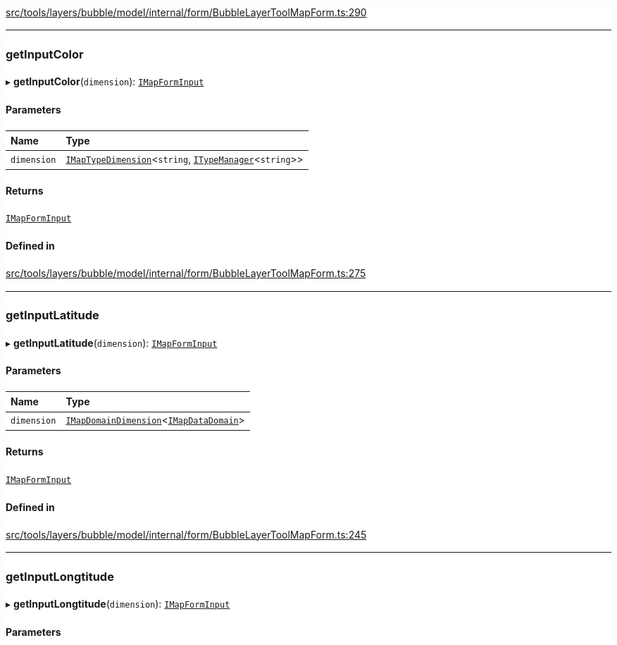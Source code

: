 [src/tools/layers/bubble/model/internal/form/BubbleLayerToolMapForm.ts:290](https://github.com/geovisto/geovisto-map/blob/e22d774889dbc28cc1ec62933ecf6bab6690f172/src/tools/layers/bubble/model/internal/form/BubbleLayerToolMapForm.ts#L290)

___

### getInputColor

▸ **getInputColor**(`dimension`): [`IMapFormInput`](../interfaces/IMapFormInput.md)

#### Parameters

| Name | Type |
| :------ | :------ |
| `dimension` | [`IMapTypeDimension`](../interfaces/IMapTypeDimension.md)\<`string`, [`ITypeManager`](../interfaces/ITypeManager.md)\<`string`\>\> |

#### Returns

[`IMapFormInput`](../interfaces/IMapFormInput.md)

#### Defined in

[src/tools/layers/bubble/model/internal/form/BubbleLayerToolMapForm.ts:275](https://github.com/geovisto/geovisto-map/blob/e22d774889dbc28cc1ec62933ecf6bab6690f172/src/tools/layers/bubble/model/internal/form/BubbleLayerToolMapForm.ts#L275)

___

### getInputLatitude

▸ **getInputLatitude**(`dimension`): [`IMapFormInput`](../interfaces/IMapFormInput.md)

#### Parameters

| Name | Type |
| :------ | :------ |
| `dimension` | [`IMapDomainDimension`](../interfaces/IMapDomainDimension.md)\<[`IMapDataDomain`](../interfaces/IMapDataDomain.md)\> |

#### Returns

[`IMapFormInput`](../interfaces/IMapFormInput.md)

#### Defined in

[src/tools/layers/bubble/model/internal/form/BubbleLayerToolMapForm.ts:245](https://github.com/geovisto/geovisto-map/blob/e22d774889dbc28cc1ec62933ecf6bab6690f172/src/tools/layers/bubble/model/internal/form/BubbleLayerToolMapForm.ts#L245)

___

### getInputLongtitude

▸ **getInputLongtitude**(`dimension`): [`IMapFormInput`](../interfaces/IMapFormInput.md)

#### Parameters
